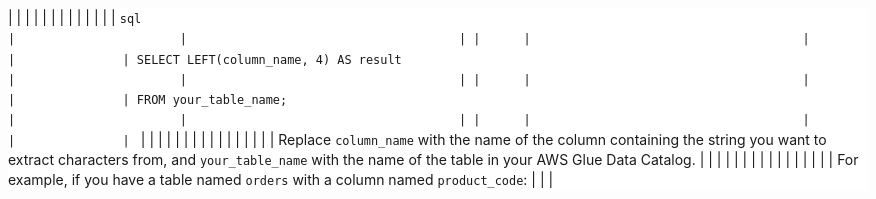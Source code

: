 |      |                                      |               |               |                                                                                                                                                                                                                                                                                                                                                                                                                                                                                               |                       |                                      |
|      |                                      |               |               | ```sql                                                                                                                                                                                                                                                                                                                                                                                                                                                                                        |                       |                                      |
|      |                                      |               |               | SELECT LEFT(column_name, 4) AS result                                                                                                                                                                                                                                                                                                                                                                                                                                                         |                       |                                      |
|      |                                      |               |               | FROM your_table_name;                                                                                                                                                                                                                                                                                                                                                                                                                                                                         |                       |                                      |
|      |                                      |               |               | ```                                                                                                                                                                                                                                                                                                                                                                                                                                                                                           |                       |                                      |
|      |                                      |               |               |                                                                                                                                                                                                                                                                                                                                                                                                                                                                                               |                       |                                      |
|      |                                      |               |               | Replace `column_name` with the name of the column containing the string you want to extract characters from, and `your_table_name` with the name of the table in your AWS Glue Data Catalog.                                                                                                                                                                                                                                                                                                  |                       |                                      |
|      |                                      |               |               |                                                                                                                                                                                                                                                                                                                                                                                                                                                                                               |                       |                                      |
|      |                                      |               |               | For example, if you have a table named `orders` with a column named `product_code`:                                                                                                                                                                                                                                                                                                                                                                                                           |                       |                                      |